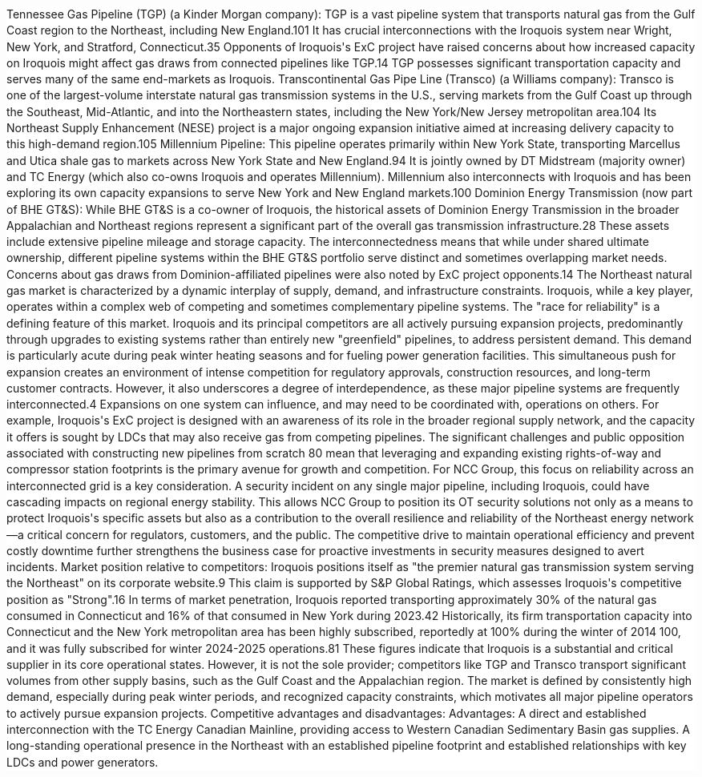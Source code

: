 Tennessee Gas Pipeline (TGP) (a Kinder Morgan company): TGP is a vast pipeline system that transports natural gas from the Gulf Coast region to the Northeast, including New England.101 It has crucial interconnections with the Iroquois system near Wright, New York, and Stratford, Connecticut.35 Opponents of Iroquois's ExC project have raised concerns about how increased capacity on Iroquois might affect gas draws from connected pipelines like TGP.14 TGP possesses significant transportation capacity and serves many of the same end-markets as Iroquois.
Transcontinental Gas Pipe Line (Transco) (a Williams company): Transco is one of the largest-volume interstate natural gas transmission systems in the U.S., serving markets from the Gulf Coast up through the Southeast, Mid-Atlantic, and into the Northeastern states, including the New York/New Jersey metropolitan area.104 Its Northeast Supply Enhancement (NESE) project is a major ongoing expansion initiative aimed at increasing delivery capacity to this high-demand region.105
Millennium Pipeline: This pipeline operates primarily within New York State, transporting Marcellus and Utica shale gas to markets across New York State and New England.94 It is jointly owned by DT Midstream (majority owner) and TC Energy (which also co-owns Iroquois and operates Millennium). Millennium also interconnects with Iroquois and has been exploring its own capacity expansions to serve New York and New England markets.100
Dominion Energy Transmission (now part of BHE GT&S): While BHE GT&S is a co-owner of Iroquois, the historical assets of Dominion Energy Transmission in the broader Appalachian and Northeast regions represent a significant part of the overall gas transmission infrastructure.28 These assets include extensive pipeline mileage and storage capacity. The interconnectedness means that while under shared ultimate ownership, different pipeline systems within the BHE GT&S portfolio serve distinct and sometimes overlapping market needs. Concerns about gas draws from Dominion-affiliated pipelines were also noted by ExC project opponents.14
The Northeast natural gas market is characterized by a dynamic interplay of supply, demand, and infrastructure constraints. Iroquois, while a key player, operates within a complex web of competing and sometimes complementary pipeline systems. The "race for reliability" is a defining feature of this market. Iroquois and its principal competitors are all actively pursuing expansion projects, predominantly through upgrades to existing systems rather than entirely new "greenfield" pipelines, to address persistent demand. This demand is particularly acute during peak winter heating seasons and for fueling power generation facilities. This simultaneous push for expansion creates an environment of intense competition for regulatory approvals, construction resources, and long-term customer contracts. However, it also underscores a degree of interdependence, as these major pipeline systems are frequently interconnected.4 Expansions on one system can influence, and may need to be coordinated with, operations on others. For example, Iroquois's ExC project is designed with an awareness of its role in the broader regional supply network, and the capacity it offers is sought by LDCs that may also receive gas from competing pipelines. The significant challenges and public opposition associated with constructing new pipelines from scratch 80 mean that leveraging and expanding existing rights-of-way and compressor station footprints is the primary avenue for growth and competition. For NCC Group, this focus on reliability across an interconnected grid is a key consideration. A security incident on any single major pipeline, including Iroquois, could have cascading impacts on regional energy stability. This allows NCC Group to position its OT security solutions not only as a means to protect Iroquois's specific assets but also as a contribution to the overall resilience and reliability of the Northeast energy network—a critical concern for regulators, customers, and the public. The competitive drive to maintain operational efficiency and prevent costly downtime further strengthens the business case for proactive investments in security measures designed to avert incidents.
Market position relative to competitors:
Iroquois positions itself as "the premier natural gas transmission system serving the Northeast" on its corporate website.9 This claim is supported by S&P Global Ratings, which assesses Iroquois's competitive position as "Strong".16 In terms of market penetration, Iroquois reported transporting approximately 30% of the natural gas consumed in Connecticut and 16% of that consumed in New York during 2023.42 Historically, its firm transportation capacity into Connecticut and the New York metropolitan area has been highly subscribed, reportedly at 100% during the winter of 2014 100, and it was fully subscribed for winter 2024-2025 operations.81 These figures indicate that Iroquois is a substantial and critical supplier in its core operational states. However, it is not the sole provider; competitors like TGP and Transco transport significant volumes from other supply basins, such as the Gulf Coast and the Appalachian region. The market is defined by consistently high demand, especially during peak winter periods, and recognized capacity constraints, which motivates all major pipeline operators to actively pursue expansion projects.
Competitive advantages and disadvantages:
Advantages:
A direct and established interconnection with the TC Energy Canadian Mainline, providing access to Western Canadian Sedimentary Basin gas supplies.
A long-standing operational presence in the Northeast with an established pipeline footprint and established relationships with key LDCs and power generators.